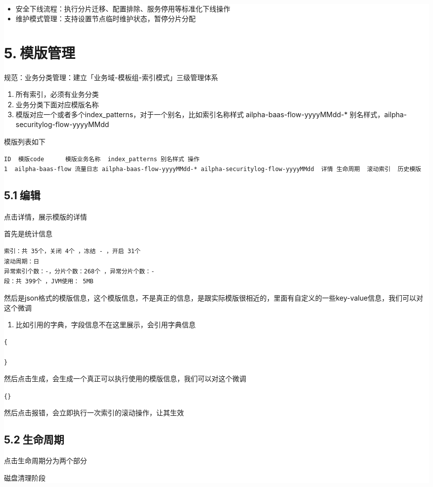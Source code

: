 - 安全下线流程：执行分片迁移、配置排除、服务停用等标准化下线操作
- 维护模式管理：支持设置节点临时维护状态，暂停分片分配

# 5. 模版管理

规范：业务分类管理：建立「业务域-模板组-索引模式」三级管理体系

1. 所有索引，必须有业务分类
2. 业务分类下面对应模版名称
3. 模版对应一个或者多个index_patterns，对于一个别名，比如索引名称样式 ailpha-baas-flow-yyyyMMdd-* 别名样式，ailpha-securitylog-flow-yyyyMMdd

模版列表如下

```
ID  模版code 		模版业务名称  index_patterns 别名样式 操作
1  ailpha-baas-flow 流量日志 ailpha-baas-flow-yyyyMMdd-* ailpha-securitylog-flow-yyyyMMdd  详情 生命周期  滚动索引  历史模版

```

## 5.1 编辑

点击详情，展示模版的详情

首先是统计信息

```
索引：共 35个，关闭 4个 ，冻结 - ，开启 31个 
滚动周期：日 
异常索引个数：-，分片个数：268个 ，异常分片个数：-
段：共 399个 ，JVM使用： 5MB
```

然后是json格式的模版信息，这个模版信息，不是真正的信息，是跟实际模版很相近的，里面有自定义的一些key-value信息，我们可以对这个微调

1. 比如引用的字典，字段信息不在这里展示，会引用字典信息

```
{

}
```

然后点击生成，会生成一个真正可以执行使用的模版信息，我们可以对这个微调

```
{}
```

然后点击报错，会立即执行一次索引的滚动操作，让其生效

## 5.2 生命周期

点击生命周期分为两个部分

磁盘清理阶段
